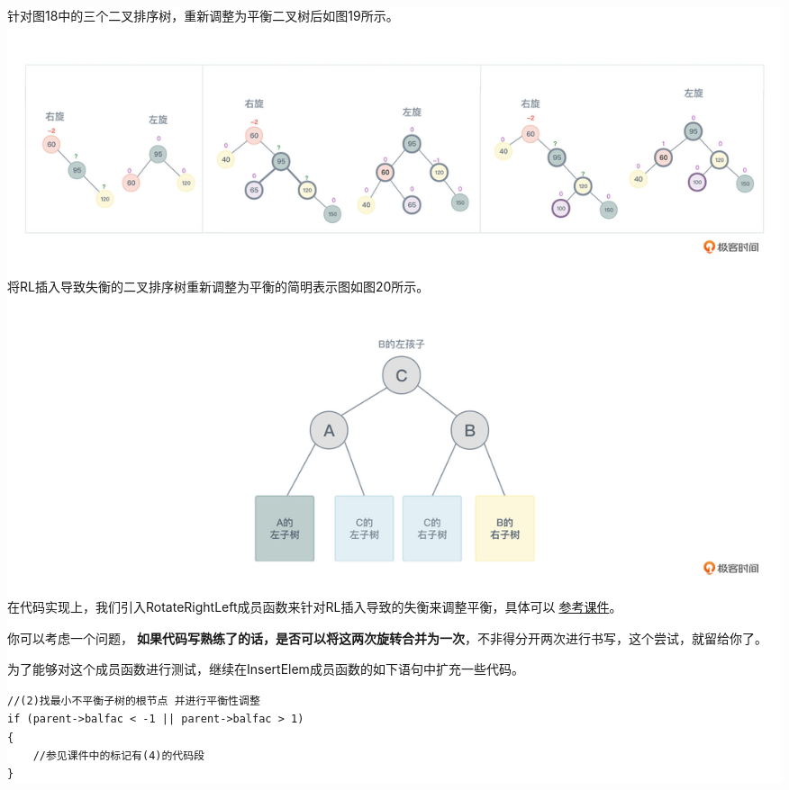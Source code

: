 针对图18中的三个二叉排序树，重新调整为平衡二叉树后如图19所示。

![](images/641043/ea7210aab381322f056a7692c9738835.jpg)

将RL插入导致失衡的二叉排序树重新调整为平衡的简明表示图如图20所示。

![](images/641043/2f5a7eac93f293801a5aaaaa39d3e82c.jpg)

在代码实现上，我们引入RotateRightLeft成员函数来针对RL插入导致的失衡来调整平衡，具体可以 [参考课件](https://gitee.com/jianw_wang/geektime_cpp_dsa/blob/master/17%EF%BD%9C%E5%B9%B3%E8%A1%A1%E4%BA%8C%E5%8F%89%E6%A0%91%EF%BC%88AVL%EF%BC%89%EF%BC%9A%E5%B9%B3%E8%A1%A1%E5%A6%82%E6%AD%A4%E9%87%8D%E8%A6%81%EF%BC%8C%E6%80%8E%E4%B9%88%E5%81%9A%E5%88%B0%E7%9A%84%EF%BC%9F/MyProject.cpp)。

你可以考虑一个问题， **如果代码写熟练了的话，是否可以将这两次旋转合并为一次**，不非得分开两次进行书写，这个尝试，就留给你了。

为了能够对这个成员函数进行测试，继续在InsertElem成员函数的如下语句中扩充一些代码。

```plain
//(2)找最小不平衡子树的根节点 并进行平衡性调整
if (parent->balfac < -1 || parent->balfac > 1)
{
	//参见课件中的标记有(4)的代码段
}

```
